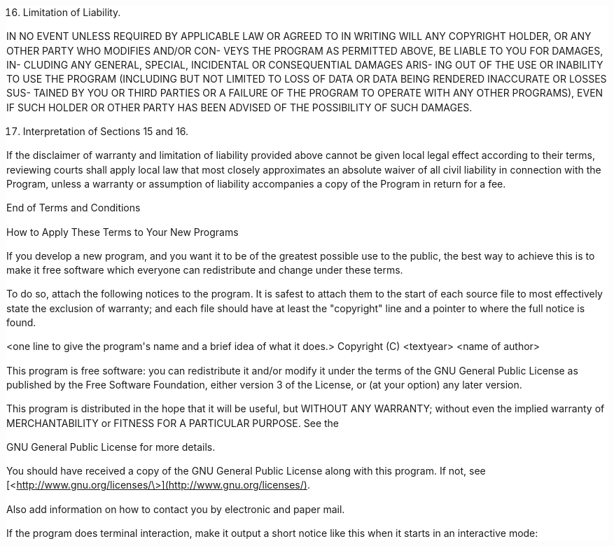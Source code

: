 16. Limitation of Liability.

IN NO EVENT UNLESS REQUIRED BY APPLICABLE LAW OR AGREED TO IN WRITING
WILL ANY COPYRIGHT HOLDER, OR ANY OTHER PARTY WHO MODIFIES AND/OR CON-
VEYS THE PROGRAM AS PERMITTED ABOVE, BE LIABLE TO YOU FOR DAMAGES, IN-
CLUDING ANY GENERAL, SPECIAL, INCIDENTAL OR CONSEQUENTIAL DAMAGES
ARIS- ING OUT OF THE USE OR INABILITY TO USE THE PROGRAM (INCLUDING
BUT NOT LIMITED TO LOSS OF DATA OR DATA BEING RENDERED INACCURATE OR
LOSSES SUS- TAINED BY YOU OR THIRD PARTIES OR A FAILURE OF THE PROGRAM
TO OPERATE WITH ANY OTHER PROGRAMS), EVEN IF SUCH HOLDER OR OTHER
PARTY HAS BEEN ADVISED OF THE POSSIBILITY OF SUCH DAMAGES.

17. Interpretation of Sections 15 and 16.

If the disclaimer of warranty and limitation of liability provided
above cannot be given local legal effect according to their terms,
reviewing courts shall apply local law that most closely approximates
an absolute waiver of all civil liability in connection with the
Program, unless a warranty or assumption of liability accompanies a
copy of the Program in return for a fee.

End of Terms and Conditions

How to Apply These Terms to Your New Programs

If you develop a new program, and you want it to be of the greatest
possible use to the public, the best way to achieve this is to make it
free software which everyone can redistribute and change under these
terms.

To do so, attach the following notices to the program. It is safest to
attach them to the start of each source file to most effectively state
the exclusion of warranty; and each file should have at least the
"copyright" line and a pointer to where the full notice is found.

\<one line to give the program's name and a brief idea of what it
does.\> Copyright (C) \<textyear\> \<name of author\>

This program is free software: you can redistribute it and/or modify
it under the terms of the GNU General Public License as published by
the Free Software Foundation, either version 3 of the License, or (at
your option) any later version.

This program is distributed in the hope that it will be useful, but
WITHOUT ANY WARRANTY; without even the implied warranty of
MERCHANTABILITY or FITNESS FOR A PARTICULAR PURPOSE. See the

GNU General Public License for more details.

You should have received a copy of the GNU General Public License
along with this program. If not, see
[\<http://www.gnu.org/licenses/\>](http://www.gnu.org/licenses/).

Also add information on how to contact you by electronic and paper
mail.

If the program does terminal interaction, make it output a short
notice like this when it starts in an interactive mode:

